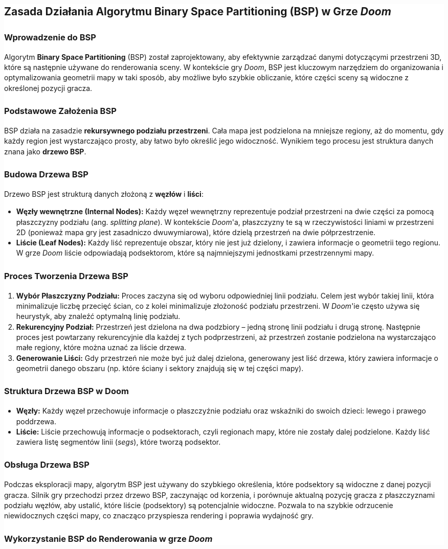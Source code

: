 
## Zasada Działania Algorytmu Binary Space Partitioning (BSP) w Grze *Doom*
### Wprowadzenie do BSP
Algorytm **Binary Space Partitioning** (BSP) został zaprojektowany, aby efektywnie zarządzać danymi dotyczącymi przestrzeni 3D, które są następnie używane do renderowania sceny. W kontekście gry *Doom*, BSP jest kluczowym narzędziem do organizowania i optymalizowania geometrii mapy w taki sposób, aby możliwe było szybkie obliczanie, które części sceny są widoczne z określonej pozycji gracza.

### Podstawowe Założenia BSP
BSP działa na zasadzie **rekursywnego podziału przestrzeni**. Cała mapa jest podzielona na mniejsze regiony, aż do momentu, gdy każdy region jest wystarczająco prosty, aby łatwo było określić jego widoczność. Wynikiem tego procesu jest struktura danych znana jako **drzewo BSP**.

### Budowa Drzewa BSP
Drzewo BSP jest strukturą danych złożoną z **węzłów** i **liści**:

- **Węzły wewnętrzne (Internal Nodes):** Każdy węzeł wewnętrzny reprezentuje podział przestrzeni na dwie części za pomocą płaszczyzny podziału (ang. *splitting plane*). W kontekście *Doom*'a, płaszczyzny te są w rzeczywistości liniami w przestrzeni 2D (ponieważ mapa gry jest zasadniczo dwuwymiarowa), które dzielą przestrzeń na dwie półprzestrzenie.
- **Liście (Leaf Nodes):** Każdy liść reprezentuje obszar, który nie jest już dzielony, i zawiera informacje o geometrii tego regionu. W grze *Doom* liście odpowiadają podsektorom, które są najmniejszymi jednostkami przestrzennymi mapy.

### Proces Tworzenia Drzewa BSP
1. **Wybór Płaszczyzny Podziału:** Proces zaczyna się od wyboru odpowiedniej linii podziału. Celem jest wybór takiej linii, która minimalizuje liczbę przecięć ścian, co z kolei minimalizuje złożoność podziału przestrzeni. W *Doom*'ie często używa się heurystyk, aby znaleźć optymalną linię podziału.
2. **Rekurencyjny Podział:** Przestrzeń jest dzielona na dwa podzbiory – jedną stronę linii podziału i drugą stronę. Następnie proces jest powtarzany rekurencyjnie dla każdej z tych podprzestrzeni, aż przestrzeń zostanie podzielona na wystarczająco małe regiony, które można uznać za liście drzewa.
3. **Generowanie Liści:** Gdy przestrzeń nie może być już dalej dzielona, generowany jest liść drzewa, który zawiera informacje o geometrii danego obszaru (np. które ściany i sektory znajdują się w tej części mapy).

### Struktura Drzewa BSP w Doom
- **Węzły:** Każdy węzeł przechowuje informacje o płaszczyźnie podziału oraz wskaźniki do swoich dzieci: lewego i prawego poddrzewa.
- **Liście:** Liście przechowują informacje o podsektorach, czyli regionach mapy, które nie zostały dalej podzielone. Każdy liść zawiera listę segmentów linii (*segs*), które tworzą podsektor.

### Obsługa Drzewa BSP
Podczas eksploracji mapy, algorytm BSP jest używany do szybkiego określenia, które podsektory są widoczne z danej pozycji gracza. Silnik gry przechodzi przez drzewo BSP, zaczynając od korzenia, i porównuje aktualną pozycję gracza z płaszczyznami podziału węzłów, aby ustalić, które liście (podsektory) są potencjalnie widoczne. Pozwala to na szybkie odrzucenie niewidocznych części mapy, co znacząco przyspiesza rendering i poprawia wydajność gry.
### Wykorzystanie BSP do Renderowania w grze *Doom*
